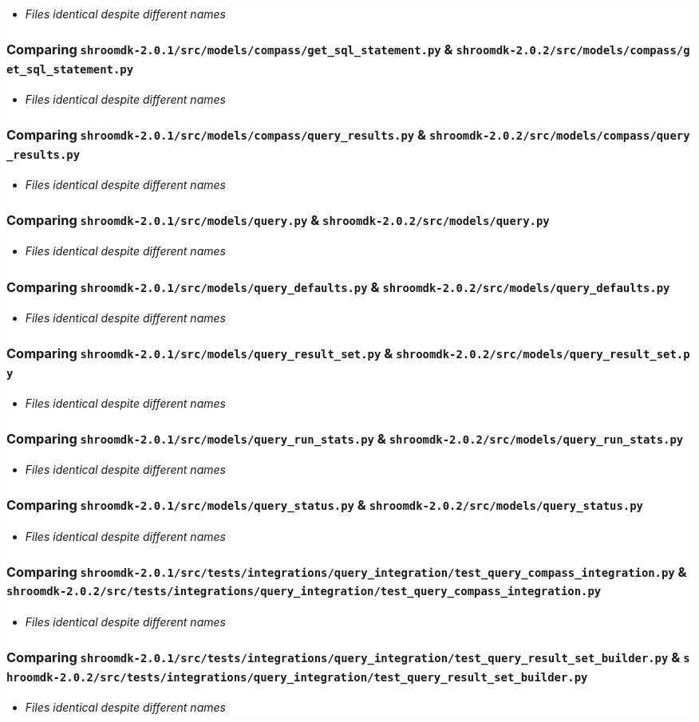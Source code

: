  * *Files identical despite different names*

### Comparing `shroomdk-2.0.1/src/models/compass/get_sql_statement.py` & `shroomdk-2.0.2/src/models/compass/get_sql_statement.py`

 * *Files identical despite different names*

### Comparing `shroomdk-2.0.1/src/models/compass/query_results.py` & `shroomdk-2.0.2/src/models/compass/query_results.py`

 * *Files identical despite different names*

### Comparing `shroomdk-2.0.1/src/models/query.py` & `shroomdk-2.0.2/src/models/query.py`

 * *Files identical despite different names*

### Comparing `shroomdk-2.0.1/src/models/query_defaults.py` & `shroomdk-2.0.2/src/models/query_defaults.py`

 * *Files identical despite different names*

### Comparing `shroomdk-2.0.1/src/models/query_result_set.py` & `shroomdk-2.0.2/src/models/query_result_set.py`

 * *Files identical despite different names*

### Comparing `shroomdk-2.0.1/src/models/query_run_stats.py` & `shroomdk-2.0.2/src/models/query_run_stats.py`

 * *Files identical despite different names*

### Comparing `shroomdk-2.0.1/src/models/query_status.py` & `shroomdk-2.0.2/src/models/query_status.py`

 * *Files identical despite different names*

### Comparing `shroomdk-2.0.1/src/tests/integrations/query_integration/test_query_compass_integration.py` & `shroomdk-2.0.2/src/tests/integrations/query_integration/test_query_compass_integration.py`

 * *Files identical despite different names*

### Comparing `shroomdk-2.0.1/src/tests/integrations/query_integration/test_query_result_set_builder.py` & `shroomdk-2.0.2/src/tests/integrations/query_integration/test_query_result_set_builder.py`

 * *Files identical despite different names*
